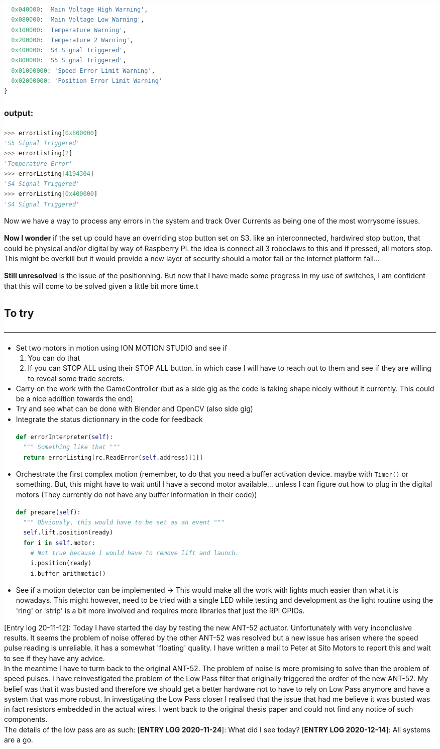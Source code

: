 ```python
  0x040000: 'Main Voltage High Warning',
  0x080000: 'Main Voltage Low Warning',
  0x100000: 'Temperature Warning',
  0x200000: 'Temperature 2 Warning',
  0x400000: 'S4 Signal Triggered',
  0x800000: 'S5 Signal Triggered',
  0x01000000: 'Speed Error Limit Warning',
  0x02000000: 'Position Error Limit Warning'
}

```
### output:
```python
>>> errorListing[0x800000]
'S5 Signal Triggered'
>>> errorListing[2]
'Temperature Error'
>>> errorListing[4194304]
'S4 Signal Triggered'
>>> errorListing[0x400000]
'S4 Signal Triggered'
```
Now we have a way to process any errors in the system and track Over Currents as being one of the most worrysome issues.

**Now I wonder** if the set up could have an overriding stop button set on S3. like an interconnected, hardwired stop button, that could be physical and/or digital by way of Raspberry Pi. the idea is connect all 3 roboclaws to this and if pressed, all motors stop. This might be overkill but it would provide a new layer of security should a motor fail or the internet platform fail...

**Still unresolved** is the issue of the positionning. But now that I have made some progress in my use of switches, I am confident that this will come to be solved given a little bit more time.t

## **To try**<hr>
+ Set two motors in motion using ION MOTION STUDIO and see if 
  1. You can do that 
  2. If you can STOP ALL using their STOP ALL button. in which case I will have to reach out to them and see if they are willing to reveal some trade secrets.
+ Carry on the work with the GameController (but as a side gig as the code is taking shape nicely without it currently. This could be a nice addition towards the end)
+ Try and see what can be done with Blender and OpenCV (also side gig)
+ Integrate the status dictionnary in the code for feedback
  ```python
  def errorInterpreter(self):
    """ Something like that """
    return errorListing[rc.ReadError(self.address)[1]]
  ```
+ Orchestrate the first complex motion (remember, to do that you need a buffer activation device. maybe with ```Timer()``` or something. But, this might have to wait until I have a second motor available... unless I can figure out how to plug in the digital motors (They currently do not have any buffer information in their code))
  ```python
  def prepare(self):
    """ Obviously, this would have to be set as an event """
    self.lift.position(ready)
    for i in self.motor: 
      # Not true because I would have to remove lift and launch.
      i.position(ready)
      i.buffer_arithmetic()
  ```
+ See if a motion detector can be implemented -> This would make all the work with lights much easier than what it is nowadays. This might however, need to be tried with a single LED while testing and development as the light routine using the 'ring' or 'strip' is a bit more involved and requires more libraries that just the RPi GPIOs.

[Entry log 20-11-12]: Today I have started the day by testing the new ANT-52 actuator. Unfortunately with very inconclusive results. It seems the problem of noise offered by the other ANT-52 was resolved but a new issue has arisen where the speed pulse reading is unreliable. it has a somewhat 'floating' quality. I have written a mail to Peter at Sito Motors to report this and wait to see if they have any advice.<br>In the meantime I have to turm back to the original ANT-52. The problem of noise is more promising to solve than the problem of speed pulses. I have reinvestigated the problem of the Low Pass filter that originally triggered the ordfer of the new ANT-52. My belief was that it was busted and therefore we should get a better hardware not to have to rely on Low Pass anymore and have a system that was more robust. In investigating the Low Pass closer I realised that the issue that had me believe it was busted was in fact resistors embedded in the actual wires. I went back to the original thesis paper and could not find any notice of such components.<br>The details of the low pass are as such:
[**ENTRY LOG 2020-11-24**]: What did I see today?
[**ENTRY LOG 2020-12-14**]: All systems are a go.<br>